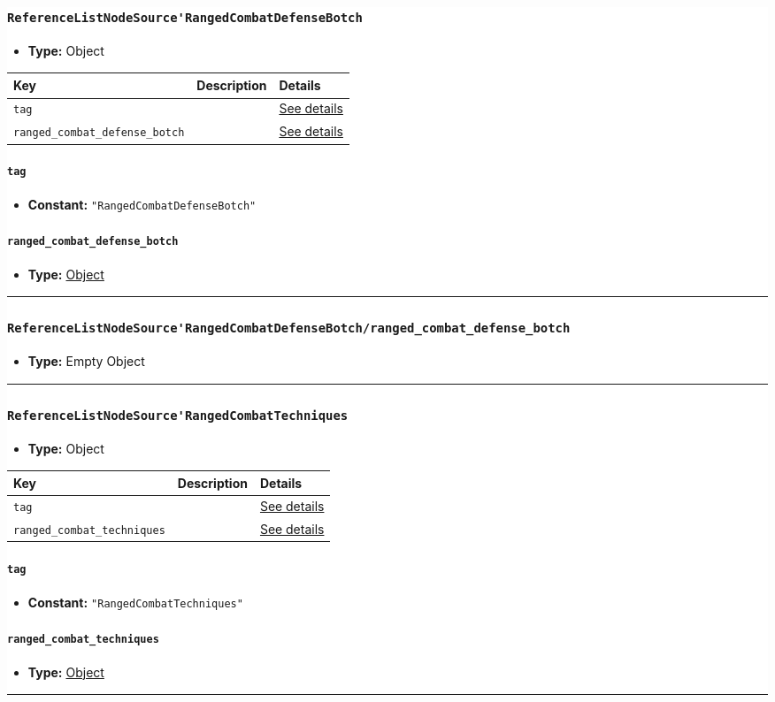 
### <a name="ReferenceListNodeSource'RangedCombatDefenseBotch"></a> `ReferenceListNodeSource'RangedCombatDefenseBotch`

- **Type:** Object

Key | Description | Details
:-- | :-- | :--
`tag` |  | <a href="#ReferenceListNodeSource'RangedCombatDefenseBotch/tag">See details</a>
`ranged_combat_defense_botch` |  | <a href="#ReferenceListNodeSource'RangedCombatDefenseBotch/ranged_combat_defense_botch">See details</a>

#### <a name="ReferenceListNodeSource'RangedCombatDefenseBotch/tag"></a> `tag`

- **Constant:** `"RangedCombatDefenseBotch"`

#### <a name="ReferenceListNodeSource'RangedCombatDefenseBotch/ranged_combat_defense_botch"></a> `ranged_combat_defense_botch`

- **Type:** <a href="#ReferenceListNodeSource'RangedCombatDefenseBotch/ranged_combat_defense_botch">Object</a>

---

### <a name="ReferenceListNodeSource'RangedCombatDefenseBotch/ranged_combat_defense_botch"></a> `ReferenceListNodeSource'RangedCombatDefenseBotch/ranged_combat_defense_botch`

- **Type:** Empty Object

---

### <a name="ReferenceListNodeSource'RangedCombatTechniques"></a> `ReferenceListNodeSource'RangedCombatTechniques`

- **Type:** Object

Key | Description | Details
:-- | :-- | :--
`tag` |  | <a href="#ReferenceListNodeSource'RangedCombatTechniques/tag">See details</a>
`ranged_combat_techniques` |  | <a href="#ReferenceListNodeSource'RangedCombatTechniques/ranged_combat_techniques">See details</a>

#### <a name="ReferenceListNodeSource'RangedCombatTechniques/tag"></a> `tag`

- **Constant:** `"RangedCombatTechniques"`

#### <a name="ReferenceListNodeSource'RangedCombatTechniques/ranged_combat_techniques"></a> `ranged_combat_techniques`

- **Type:** <a href="#ReferenceListNodeSource'RangedCombatTechniques/ranged_combat_techniques">Object</a>

---